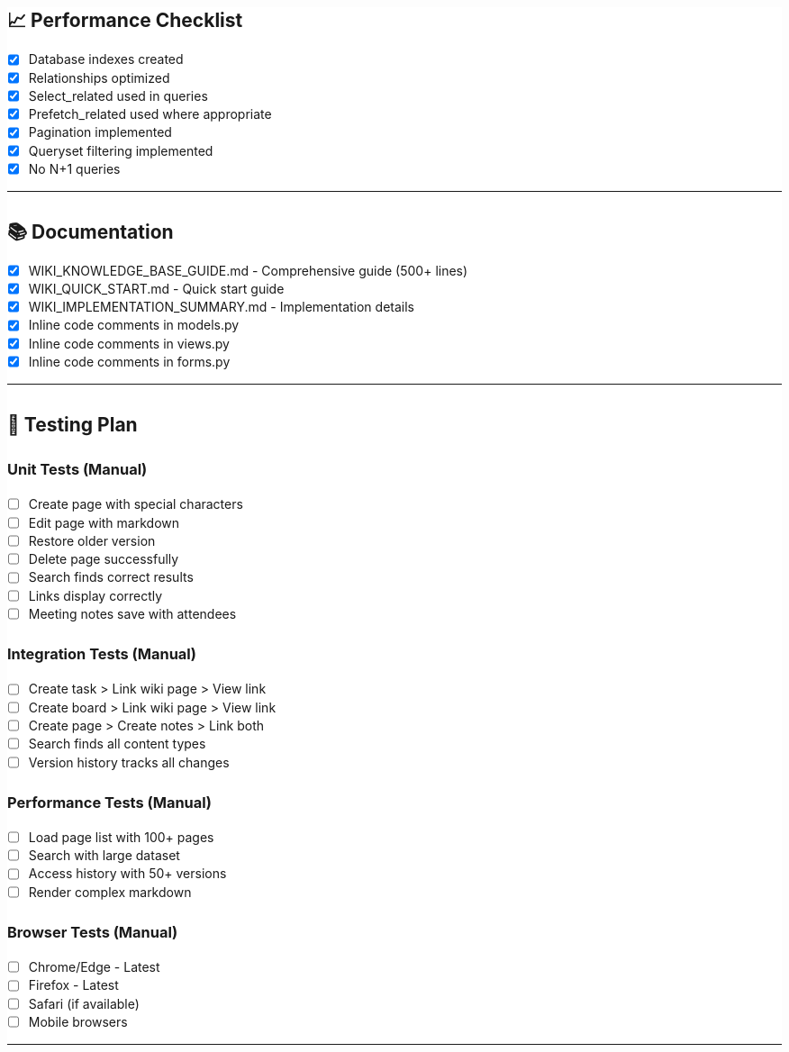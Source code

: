 
## 📈 Performance Checklist

- [x] Database indexes created
- [x] Relationships optimized
- [x] Select_related used in queries
- [x] Prefetch_related used where appropriate
- [x] Pagination implemented
- [x] Queryset filtering implemented
- [x] No N+1 queries

---

## 📚 Documentation

- [x] WIKI_KNOWLEDGE_BASE_GUIDE.md - Comprehensive guide (500+ lines)
- [x] WIKI_QUICK_START.md - Quick start guide
- [x] WIKI_IMPLEMENTATION_SUMMARY.md - Implementation details
- [x] Inline code comments in models.py
- [x] Inline code comments in views.py
- [x] Inline code comments in forms.py

---

## 🧪 Testing Plan

### Unit Tests (Manual)
- [ ] Create page with special characters
- [ ] Edit page with markdown
- [ ] Restore older version
- [ ] Delete page successfully
- [ ] Search finds correct results
- [ ] Links display correctly
- [ ] Meeting notes save with attendees

### Integration Tests (Manual)
- [ ] Create task > Link wiki page > View link
- [ ] Create board > Link wiki page > View link
- [ ] Create page > Create notes > Link both
- [ ] Search finds all content types
- [ ] Version history tracks all changes

### Performance Tests (Manual)
- [ ] Load page list with 100+ pages
- [ ] Search with large dataset
- [ ] Access history with 50+ versions
- [ ] Render complex markdown

### Browser Tests (Manual)
- [ ] Chrome/Edge - Latest
- [ ] Firefox - Latest
- [ ] Safari (if available)
- [ ] Mobile browsers

---